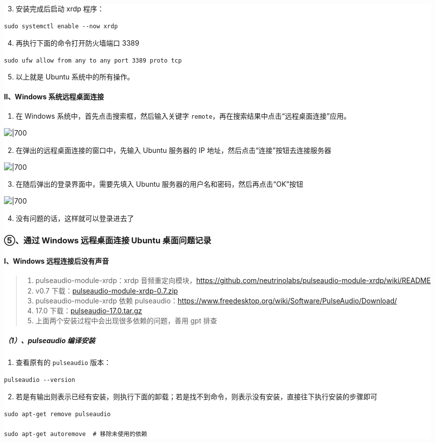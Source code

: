 3. 安装完成后启动 xrdp 程序：

```shell
sudo systemctl enable --now xrdp
```

4. 再执行下面的命令打开防火墙端口 3389

```shell
sudo ufw allow from any to any port 3389 proto tcp
```

5. 以上就是 Ubuntu 系统中的所有操作。

#### Ⅱ、Windows 系统远程桌面连接

1. 在 Windows 系统中，首先点击搜索框，然后输入关键字 `remote`，再在搜索结果中点击“远程桌面连接”应用。

![|700](https://openlist.yuehai.fun:63/d/TakeDown/%E5%85%B6%E4%BB%96/%E8%AE%BE%E5%A4%87%E5%92%8C%E5%B7%A5%E5%85%B7/attachments/Pasted%20image%2020231225153003.png)

2. 在弹出的远程桌面连接的窗口中，先输入 Ubuntu 服务器的 IP 地址，然后点击“连接”按钮去连接服务器

![|700](https://openlist.yuehai.fun:63/d/TakeDown/%E5%85%B6%E4%BB%96/%E8%AE%BE%E5%A4%87%E5%92%8C%E5%B7%A5%E5%85%B7/attachments/Pasted%20image%2020231225153047.png)

3. 在随后弹出的登录界面中，需要先填入 Ubuntu 服务器的用户名和密码，然后再点击“OK”按钮

![|700](https://openlist.yuehai.fun:63/d/TakeDown/%E5%85%B6%E4%BB%96/%E8%AE%BE%E5%A4%87%E5%92%8C%E5%B7%A5%E5%85%B7/attachments/Pasted%20image%2020231225153111.png)

4. 没有问题的话，这样就可以登录进去了

### ⑤、通过 Windows 远程桌面连接 Ubuntu 桌面问题记录

#### Ⅰ、Windows 远程连接后没有声音

> 1. pulseaudio-module-xrdp：xrdp 音频重定向模块，https://github.com/neutrinolabs/pulseaudio-module-xrdp/wiki/README
> 	1. v0.7 下载：[pulseaudio-module-xrdp-0.7.zip](https://openlist.yuehai.fun:63/d/TakeDown/%E5%85%B6%E4%BB%96/%E8%AE%BE%E5%A4%87%E5%92%8C%E5%B7%A5%E5%85%B7/attachments/pulseaudio-module-xrdp-0.7.zip)
> 2. pulseaudio-module-xrdp 依赖 pulseaudio：https://www.freedesktop.org/wiki/Software/PulseAudio/Download/
> 	1. 17.0 下载：[pulseaudio-17.0.tar.gz](https://openlist.yuehai.fun:63/d/TakeDown/%E5%85%B6%E4%BB%96/%E8%AE%BE%E5%A4%87%E5%92%8C%E5%B7%A5%E5%85%B7/attachments/pulseaudio-17.0.tar.gz)
> 3. 上面两个安装过程中会出现很多依赖的问题，善用 gpt 排查

##### （1）、pulseaudio 编译安装

1. 查看原有的 `pulseaudio` 版本：

```shell
pulseaudio --version
```

2. 若是有输出则表示已经有安装，则执行下面的卸载；若是找不到命令，则表示没有安装，直接往下执行安装的步骤即可

```shell
sudo apt-get remove pulseaudio

sudo apt-get autoremove  # 移除未使用的依赖
```
